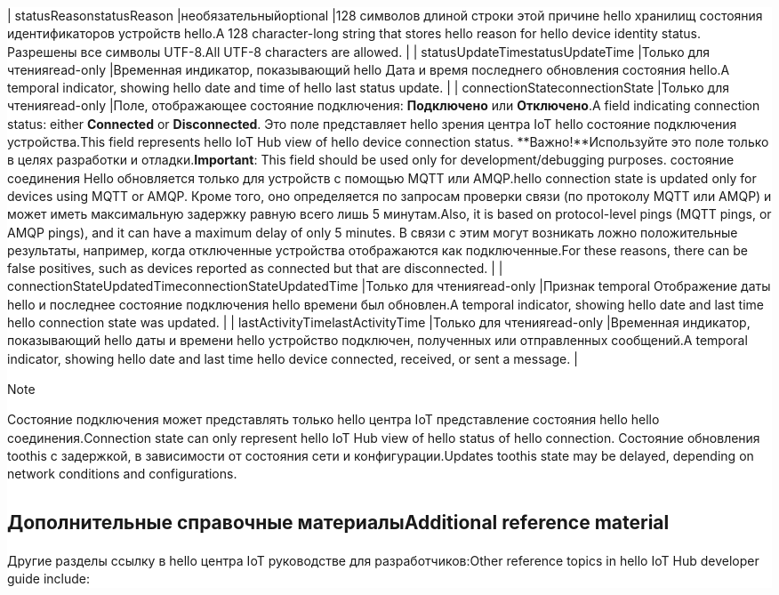 | <span data-ttu-id="1dd9d-230">statusReason</span><span class="sxs-lookup"><span data-stu-id="1dd9d-230">statusReason</span></span> |<span data-ttu-id="1dd9d-231">необязательный</span><span class="sxs-lookup"><span data-stu-id="1dd9d-231">optional</span></span> |<span data-ttu-id="1dd9d-232">128 символов длиной строки этой причине hello хранилищ состояния идентификаторов устройств hello.</span><span class="sxs-lookup"><span data-stu-id="1dd9d-232">A 128 character-long string that stores hello reason for hello device identity status.</span></span> <span data-ttu-id="1dd9d-233">Разрешены все символы UTF-8.</span><span class="sxs-lookup"><span data-stu-id="1dd9d-233">All UTF-8 characters are allowed.</span></span> |
| <span data-ttu-id="1dd9d-234">statusUpdateTime</span><span class="sxs-lookup"><span data-stu-id="1dd9d-234">statusUpdateTime</span></span> |<span data-ttu-id="1dd9d-235">Только для чтения</span><span class="sxs-lookup"><span data-stu-id="1dd9d-235">read-only</span></span> |<span data-ttu-id="1dd9d-236">Временная индикатор, показывающий hello Дата и время последнего обновления состояния hello.</span><span class="sxs-lookup"><span data-stu-id="1dd9d-236">A temporal indicator, showing hello date and time of hello last status update.</span></span> |
| <span data-ttu-id="1dd9d-237">connectionState</span><span class="sxs-lookup"><span data-stu-id="1dd9d-237">connectionState</span></span> |<span data-ttu-id="1dd9d-238">Только для чтения</span><span class="sxs-lookup"><span data-stu-id="1dd9d-238">read-only</span></span> |<span data-ttu-id="1dd9d-239">Поле, отображающее состояние подключения: **Подключено** или **Отключено**.</span><span class="sxs-lookup"><span data-stu-id="1dd9d-239">A field indicating connection status: either **Connected** or **Disconnected**.</span></span> <span data-ttu-id="1dd9d-240">Это поле представляет hello зрения центра IoT hello состояние подключения устройства.</span><span class="sxs-lookup"><span data-stu-id="1dd9d-240">This field represents hello IoT Hub view of hello device connection status.</span></span> <span data-ttu-id="1dd9d-241">**Важно!**Используйте это поле только в целях разработки и отладки.</span><span class="sxs-lookup"><span data-stu-id="1dd9d-241">**Important**: This field should be used only for development/debugging purposes.</span></span> <span data-ttu-id="1dd9d-242">состояние соединения Hello обновляется только для устройств с помощью MQTT или AMQP.</span><span class="sxs-lookup"><span data-stu-id="1dd9d-242">hello connection state is updated only for devices using MQTT or AMQP.</span></span> <span data-ttu-id="1dd9d-243">Кроме того, оно определяется по запросам проверки связи (по протоколу MQTT или AMQP) и может иметь максимальную задержку равную всего лишь 5 минутам.</span><span class="sxs-lookup"><span data-stu-id="1dd9d-243">Also, it is based on protocol-level pings (MQTT pings, or AMQP pings), and it can have a maximum delay of only 5 minutes.</span></span> <span data-ttu-id="1dd9d-244">В связи с этим могут возникать ложно положительные результаты, например, когда отключенные устройства отображаются как подключенные.</span><span class="sxs-lookup"><span data-stu-id="1dd9d-244">For these reasons, there can be false positives, such as devices reported as connected but that are disconnected.</span></span> |
| <span data-ttu-id="1dd9d-245">connectionStateUpdatedTime</span><span class="sxs-lookup"><span data-stu-id="1dd9d-245">connectionStateUpdatedTime</span></span> |<span data-ttu-id="1dd9d-246">Только для чтения</span><span class="sxs-lookup"><span data-stu-id="1dd9d-246">read-only</span></span> |<span data-ttu-id="1dd9d-247">Признак temporal Отображение даты hello и последнее состояние подключения hello времени был обновлен.</span><span class="sxs-lookup"><span data-stu-id="1dd9d-247">A temporal indicator, showing hello date and last time hello connection state was updated.</span></span> |
| <span data-ttu-id="1dd9d-248">lastActivityTime</span><span class="sxs-lookup"><span data-stu-id="1dd9d-248">lastActivityTime</span></span> |<span data-ttu-id="1dd9d-249">Только для чтения</span><span class="sxs-lookup"><span data-stu-id="1dd9d-249">read-only</span></span> |<span data-ttu-id="1dd9d-250">Временная индикатор, показывающий hello даты и времени hello устройство подключен, полученных или отправленных сообщений.</span><span class="sxs-lookup"><span data-stu-id="1dd9d-250">A temporal indicator, showing hello date and last time hello device connected, received, or sent a message.</span></span> |

> [!NOTE]
> <span data-ttu-id="1dd9d-251">Состояние подключения может представлять только hello центра IoT представление состояния hello hello соединения.</span><span class="sxs-lookup"><span data-stu-id="1dd9d-251">Connection state can only represent hello IoT Hub view of hello status of hello connection.</span></span> <span data-ttu-id="1dd9d-252">Состояние обновления toothis с задержкой, в зависимости от состояния сети и конфигурации.</span><span class="sxs-lookup"><span data-stu-id="1dd9d-252">Updates toothis state may be delayed, depending on network conditions and configurations.</span></span>

## <a name="additional-reference-material"></a><span data-ttu-id="1dd9d-253">Дополнительные справочные материалы</span><span class="sxs-lookup"><span data-stu-id="1dd9d-253">Additional reference material</span></span>

<span data-ttu-id="1dd9d-254">Другие разделы ссылку в hello центра IoT руководстве для разработчиков:</span><span class="sxs-lookup"><span data-stu-id="1dd9d-254">Other reference topics in hello IoT Hub developer guide include:</span></span>


[lnk-endpoints]: iot-hub-devguide-endpoints.md
[lnk-quotas]: iot-hub-devguide-quotas-throttling.md
[lnk-sdks]: iot-hub-devguide-sdks.md
[lnk-query]: iot-hub-devguide-query-language.md
[lnk-devguide-mqtt]: iot-hub-mqtt-support.md
[lnk-resource-provider-apis]: https://docs.microsoft.com/rest/api/iothub/iothubresource
[lnk-guidance-provisioning]: iot-hub-devguide-identity-registry.md#device-provisioning
[lnk-guidance-heartbeat]: iot-hub-devguide-identity-registry.md#device-heartbeat
[lnk-rfc7232]: https://tools.ietf.org/html/rfc7232
[lnk-bulk-identity]: iot-hub-bulk-identity-mgmt.md
[lnk-export]: iot-hub-devguide-identity-registry.md#import-and-export-device-identities
[lnk-devguide-opmon]: iot-hub-operations-monitoring.md
[lnk-devguide-security]: iot-hub-devguide-security.md
[lnk-devguide-device-twins]: iot-hub-devguide-device-twins.md
[lnk-devguide-directmethods]: iot-hub-devguide-direct-methods.md
[lnk-devguide-jobs]: iot-hub-devguide-jobs.md
[lnk-getstarted-tutorial]: iot-hub-csharp-csharp-getstarted.md